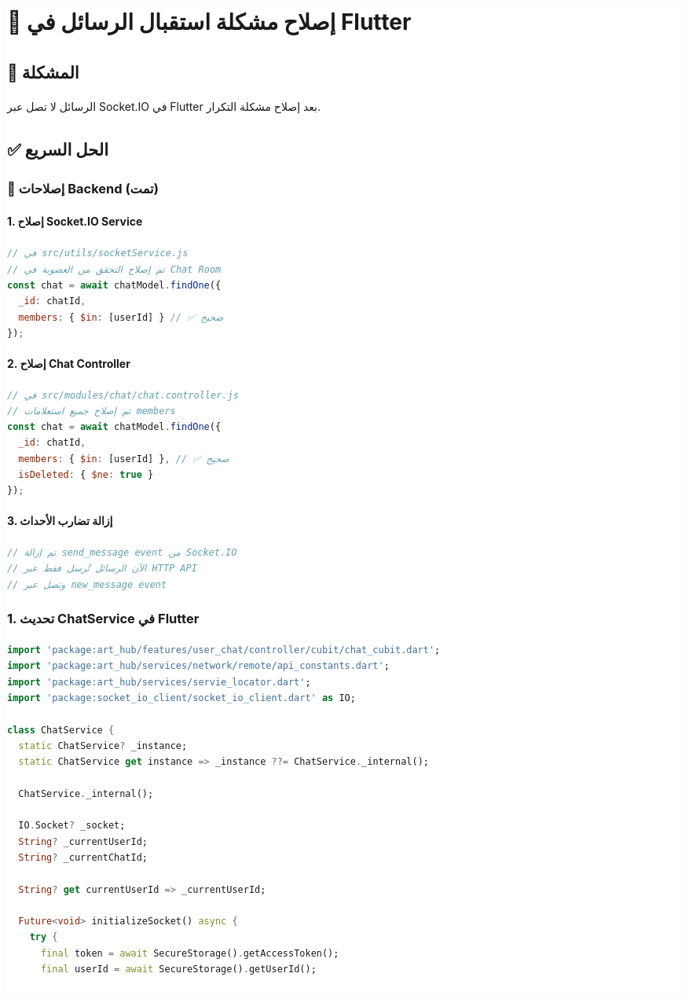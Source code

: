 # 🔧 إصلاح مشكلة استقبال الرسائل في Flutter

## 🚨 المشكلة
الرسائل لا تصل عبر Socket.IO في Flutter بعد إصلاح مشكلة التكرار.

## ✅ الحل السريع

### 🔧 إصلاحات Backend (تمت)

#### 1. إصلاح Socket.IO Service
```javascript
// في src/utils/socketService.js
// تم إصلاح التحقق من العضوية في Chat Room
const chat = await chatModel.findOne({
  _id: chatId,
  members: { $in: [userId] } // ✅ صحيح
});
```

#### 2. إصلاح Chat Controller
```javascript
// في src/modules/chat/chat.controller.js
// تم إصلاح جميع استعلامات members
const chat = await chatModel.findOne({
  _id: chatId,
  members: { $in: [userId] }, // ✅ صحيح
  isDeleted: { $ne: true }
});
```

#### 3. إزالة تضارب الأحداث
```javascript
// تم إزالة send_message event من Socket.IO
// الآن الرسائل تُرسل فقط عبر HTTP API
// وتصل عبر new_message event
```

### 1. تحديث ChatService في Flutter

```dart
import 'package:art_hub/features/user_chat/controller/cubit/chat_cubit.dart';
import 'package:art_hub/services/network/remote/api_constants.dart';
import 'package:art_hub/services/servie_locator.dart';
import 'package:socket_io_client/socket_io_client.dart' as IO;

class ChatService {
  static ChatService? _instance;
  static ChatService get instance => _instance ??= ChatService._internal();

  ChatService._internal();

  IO.Socket? _socket;
  String? _currentUserId;
  String? _currentChatId;

  String? get currentUserId => _currentUserId;

  Future<void> initializeSocket() async {
    try {
      final token = await SecureStorage().getAccessToken();
      final userId = await SecureStorage().getUserId();
      
```